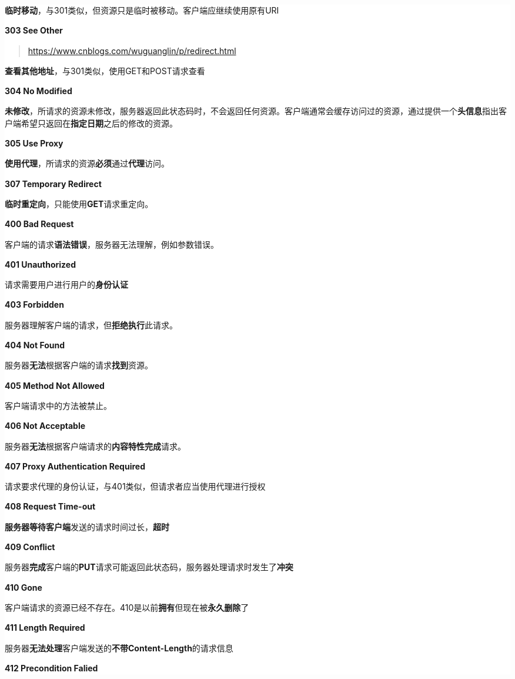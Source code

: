 **临时移动**，与301类似，但资源只是临时被移动。客户端应继续使用原有URI

**303 See Other**

> https://www.cnblogs.com/wuguanglin/p/redirect.html

**查看其他地址**，与301类似，使用GET和POST请求查看

**304 No Modified** 

**未修改**，所请求的资源未修改，服务器返回此状态码时，不会返回任何资源。客户端通常会缓存访问过的资源，通过提供一个**头信息**指出客户端希望只返回在**指定日期**之后的修改的资源。

**305 Use Proxy**

**使用代理**，所请求的资源**必须**通过**代理**访问。

**307 Temporary Redirect** 

**临时重定向**，只能使用**GET**请求重定向。

**400 Bad Request**

客户端的请求**语法错误**，服务器无法理解，例如参数错误。

**401 Unauthorized**

请求需要用户进行用户的**身份认证**

**403 Forbidden**

服务器理解客户端的请求，但**拒绝执行**此请求。

**404 Not Found**

服务器**无法**根据客户端的请求**找到**资源。

**405 Method Not Allowed**

客户端请求中的方法被禁止。

**406 Not Acceptable**

服务器**无法**根据客户端请求的**内容特性完成**请求。

**407 Proxy Authentication Required**

请求要求代理的身份认证，与401类似，但请求者应当使用代理进行授权

**408 Request Time-out**

**服务器等待客户端**发送的请求时间过长，**超时**

**409 Conflict**

服务器**完成**客户端的**PUT**请求可能返回此状态码，服务器处理请求时发生了**冲突**

**410 Gone**

客户端请求的资源已经不存在。410是以前**拥有**但现在被**永久删除**了

**411 Length Required**

服务器**无法处理**客户端发送的**不带Content-Length**的请求信息

**412 Precondition Falied** 

